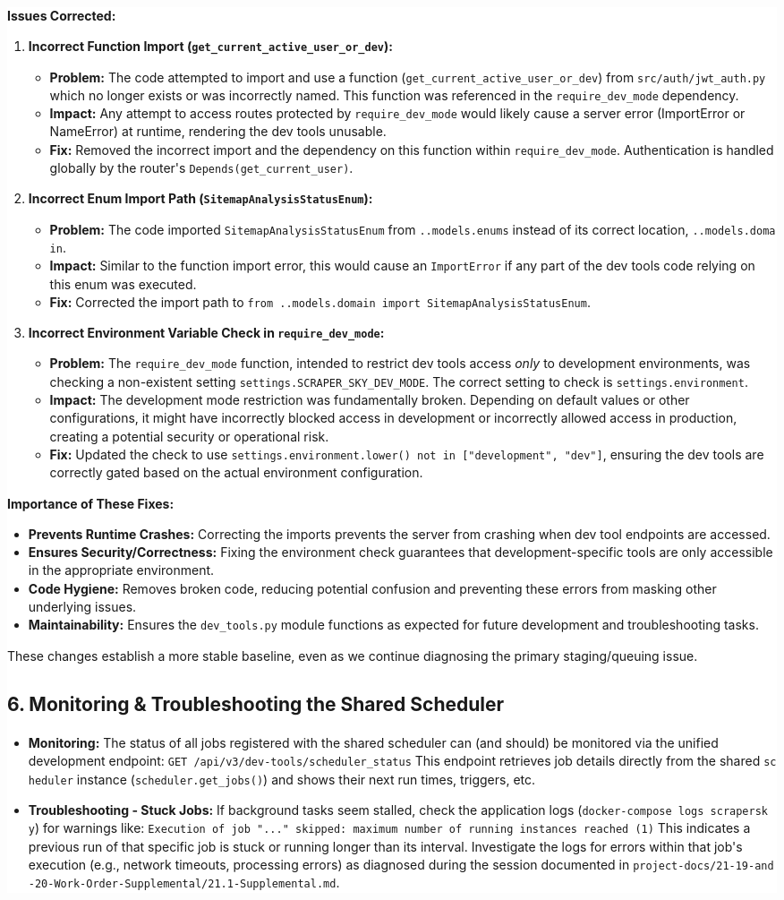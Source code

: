 **Issues Corrected:**

1.  **Incorrect Function Import (`get_current_active_user_or_dev`):**

    - **Problem:** The code attempted to import and use a function (`get_current_active_user_or_dev`) from `src/auth/jwt_auth.py` which no longer exists or was incorrectly named. This function was referenced in the `require_dev_mode` dependency.
    - **Impact:** Any attempt to access routes protected by `require_dev_mode` would likely cause a server error (ImportError or NameError) at runtime, rendering the dev tools unusable.
    - **Fix:** Removed the incorrect import and the dependency on this function within `require_dev_mode`. Authentication is handled globally by the router's `Depends(get_current_user)`.

2.  **Incorrect Enum Import Path (`SitemapAnalysisStatusEnum`):**

    - **Problem:** The code imported `SitemapAnalysisStatusEnum` from `..models.enums` instead of its correct location, `..models.domain`.
    - **Impact:** Similar to the function import error, this would cause an `ImportError` if any part of the dev tools code relying on this enum was executed.
    - **Fix:** Corrected the import path to `from ..models.domain import SitemapAnalysisStatusEnum`.

3.  **Incorrect Environment Variable Check in `require_dev_mode`:**
    - **Problem:** The `require_dev_mode` function, intended to restrict dev tools access _only_ to development environments, was checking a non-existent setting `settings.SCRAPER_SKY_DEV_MODE`. The correct setting to check is `settings.environment`.
    - **Impact:** The development mode restriction was fundamentally broken. Depending on default values or other configurations, it might have incorrectly blocked access in development or incorrectly allowed access in production, creating a potential security or operational risk.
    - **Fix:** Updated the check to use `settings.environment.lower() not in ["development", "dev"]`, ensuring the dev tools are correctly gated based on the actual environment configuration.

**Importance of These Fixes:**

- **Prevents Runtime Crashes:** Correcting the imports prevents the server from crashing when dev tool endpoints are accessed.
- **Ensures Security/Correctness:** Fixing the environment check guarantees that development-specific tools are only accessible in the appropriate environment.
- **Code Hygiene:** Removes broken code, reducing potential confusion and preventing these errors from masking other underlying issues.
- **Maintainability:** Ensures the `dev_tools.py` module functions as expected for future development and troubleshooting tasks.

These changes establish a more stable baseline, even as we continue diagnosing the primary staging/queuing issue.

## 6. Monitoring & Troubleshooting the Shared Scheduler

- **Monitoring:** The status of all jobs registered with the shared scheduler can (and should) be monitored via the unified development endpoint:
  `GET /api/v3/dev-tools/scheduler_status`
  This endpoint retrieves job details directly from the shared `scheduler` instance (`scheduler.get_jobs()`) and shows their next run times, triggers, etc.

- **Troubleshooting - Stuck Jobs:** If background tasks seem stalled, check the application logs (`docker-compose logs scrapersky`) for warnings like:
  `Execution of job "..." skipped: maximum number of running instances reached (1)`
  This indicates a previous run of that specific job is stuck or running longer than its interval. Investigate the logs for errors within that job's execution (e.g., network timeouts, processing errors) as diagnosed during the session documented in `project-docs/21-19-and-20-Work-Order-Supplemental/21.1-Supplemental.md`.
